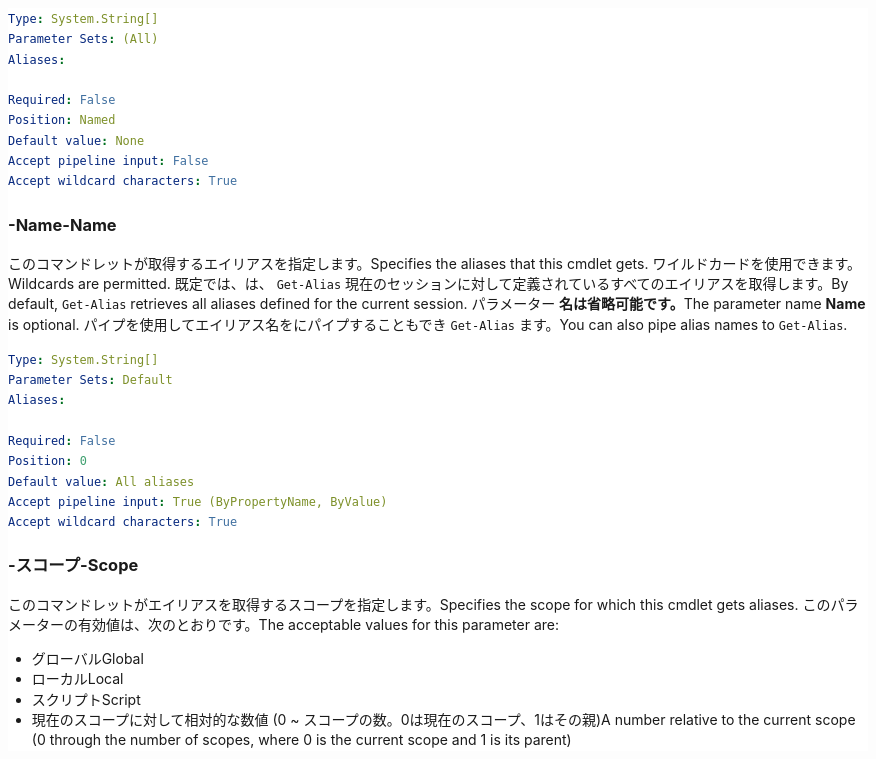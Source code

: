 ```yaml
Type: System.String[]
Parameter Sets: (All)
Aliases:

Required: False
Position: Named
Default value: None
Accept pipeline input: False
Accept wildcard characters: True
```

### <span data-ttu-id="6d4e5-145">-Name</span><span class="sxs-lookup"><span data-stu-id="6d4e5-145">-Name</span></span>

<span data-ttu-id="6d4e5-146">このコマンドレットが取得するエイリアスを指定します。</span><span class="sxs-lookup"><span data-stu-id="6d4e5-146">Specifies the aliases that this cmdlet gets.</span></span>
<span data-ttu-id="6d4e5-147">ワイルドカードを使用できます。</span><span class="sxs-lookup"><span data-stu-id="6d4e5-147">Wildcards are permitted.</span></span>
<span data-ttu-id="6d4e5-148">既定では、は、 `Get-Alias` 現在のセッションに対して定義されているすべてのエイリアスを取得します。</span><span class="sxs-lookup"><span data-stu-id="6d4e5-148">By default, `Get-Alias` retrieves all aliases defined for the current session.</span></span>
<span data-ttu-id="6d4e5-149">パラメーター **名は省略可能です。**</span><span class="sxs-lookup"><span data-stu-id="6d4e5-149">The parameter name **Name** is optional.</span></span>
<span data-ttu-id="6d4e5-150">パイプを使用してエイリアス名をにパイプすることもでき `Get-Alias` ます。</span><span class="sxs-lookup"><span data-stu-id="6d4e5-150">You can also pipe alias names to `Get-Alias`.</span></span>

```yaml
Type: System.String[]
Parameter Sets: Default
Aliases:

Required: False
Position: 0
Default value: All aliases
Accept pipeline input: True (ByPropertyName, ByValue)
Accept wildcard characters: True
```

### <span data-ttu-id="6d4e5-151">-スコープ</span><span class="sxs-lookup"><span data-stu-id="6d4e5-151">-Scope</span></span>

<span data-ttu-id="6d4e5-152">このコマンドレットがエイリアスを取得するスコープを指定します。</span><span class="sxs-lookup"><span data-stu-id="6d4e5-152">Specifies the scope for which this cmdlet gets aliases.</span></span>
<span data-ttu-id="6d4e5-153">このパラメーターの有効値は、次のとおりです。</span><span class="sxs-lookup"><span data-stu-id="6d4e5-153">The acceptable values for this parameter are:</span></span>

- <span data-ttu-id="6d4e5-154">グローバル</span><span class="sxs-lookup"><span data-stu-id="6d4e5-154">Global</span></span>
- <span data-ttu-id="6d4e5-155">ローカル</span><span class="sxs-lookup"><span data-stu-id="6d4e5-155">Local</span></span>
- <span data-ttu-id="6d4e5-156">スクリプト</span><span class="sxs-lookup"><span data-stu-id="6d4e5-156">Script</span></span>
- <span data-ttu-id="6d4e5-157">現在のスコープに対して相対的な数値 (0 ~ スコープの数。0は現在のスコープ、1はその親)</span><span class="sxs-lookup"><span data-stu-id="6d4e5-157">A number relative to the current scope (0 through the number of scopes, where 0 is the current scope and 1 is its parent)</span></span>
